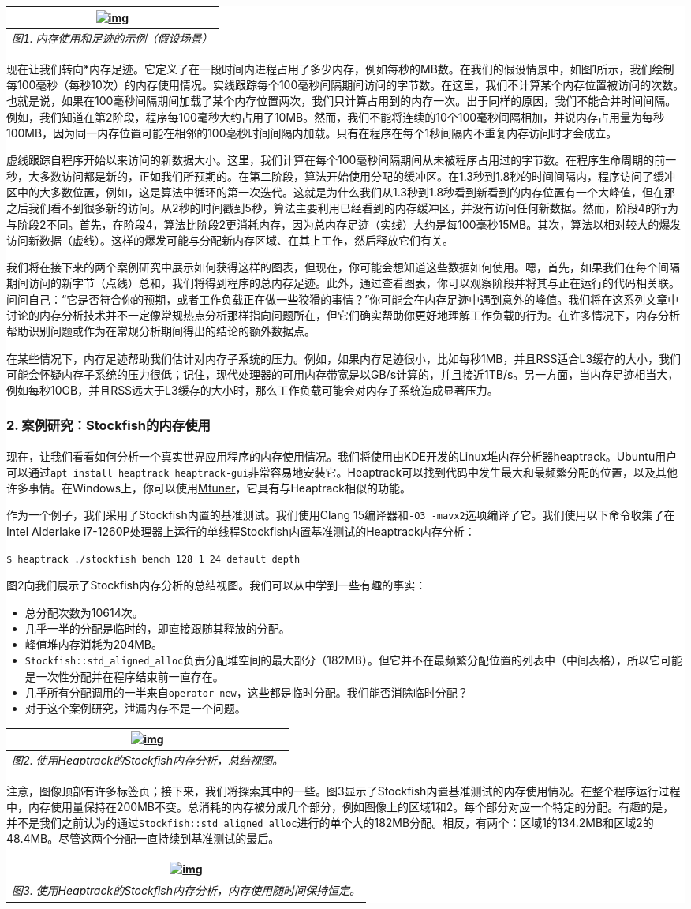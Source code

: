 | [![img](https://easyperf.net/img/posts/MemoryProfiling/MemoryUsageAndFootprint.png)](https://easyperf.net/img/posts/MemoryProfiling/MemoryUsageAndFootprint.png) |
| :----------------------------------------------------------: |
|           *图1. 内存使用和足迹的示例（假设场景）*            |

现在让我们转向*内存足迹。它定义了在一段时间内进程占用了多少内存，例如每秒的MB数。在我们的假设情景中，如图1所示，我们绘制每100毫秒（每秒10次）的内存使用情况。实线跟踪每个100毫秒间隔期间访问的字节数。在这里，我们不计算某个内存位置被访问的次数。也就是说，如果在100毫秒间隔期间加载了某个内存位置两次，我们只计算占用到的内存一次。出于同样的原因，我们不能合并时间间隔。例如，我们知道在第2阶段，程序每100毫秒大约占用了10MB。然而，我们不能将连续的10个100毫秒间隔相加，并说内存占用量为每秒100MB，因为同一内存位置可能在相邻的100毫秒时间间隔内加载。只有在程序在每个1秒间隔内不重复内存访问时才会成立。

虚线跟踪自程序开始以来访问的新数据大小。这里，我们计算在每个100毫秒间隔期间从未被程序占用过的字节数。在程序生命周期的前一秒，大多数访问都是新的，正如我们所预期的。在第二阶段，算法开始使用分配的缓冲区。在1.3秒到1.8秒的时间间隔内，程序访问了缓冲区中的大多数位置，例如，这是算法中循环的第一次迭代。这就是为什么我们从1.3秒到1.8秒看到新看到的内存位置有一个大峰值，但在那之后我们看不到很多新的访问。从2秒的时间戳到5秒，算法主要利用已经看到的内存缓冲区，并没有访问任何新数据。然而，阶段4的行为与阶段2不同。首先，在阶段4，算法比阶段2更消耗内存，因为总内存足迹（实线）大约是每100毫秒15MB。其次，算法以相对较大的爆发访问新数据（虚线）。这样的爆发可能与分配新内存区域、在其上工作，然后释放它们有关。

我们将在接下来的两个案例研究中展示如何获得这样的图表，但现在，你可能会想知道这些数据如何使用。嗯，首先，如果我们在每个间隔期间访问的新字节（点线）总和，我们将得到程序的总内存足迹。此外，通过查看图表，你可以观察阶段并将其与正在运行的代码相关联。问问自己：“它是否符合你的预期，或者工作负载正在做一些狡猾的事情？”你可能会在内存足迹中遇到意外的峰值。我们将在这系列文章中讨论的内存分析技术并不一定像常规热点分析那样指向问题所在，但它们确实帮助你更好地理解工作负载的行为。在许多情况下，内存分析帮助识别问题或作为在常规分析期间得出的结论的额外数据点。

在某些情况下，内存足迹帮助我们估计对内存子系统的压力。例如，如果内存足迹很小，比如每秒1MB，并且RSS适合L3缓存的大小，我们可能会怀疑内存子系统的压力很低；记住，现代处理器的可用内存带宽是以GB/s计算的，并且接近1TB/s。另一方面，当内存足迹相当大，例如每秒10GB，并且RSS远大于L3缓存的大小时，那么工作负载可能会对内存子系统造成显著压力。

### 2. 案例研究：Stockfish的内存使用

现在，让我们看看如何分析一个真实世界应用程序的内存使用情况。我们将使用由KDE开发的Linux堆内存分析器[heaptrack](https://github.com/KDE/heaptrack)。Ubuntu用户可以通过`apt install heaptrack heaptrack-gui`非常容易地安装它。Heaptrack可以找到代码中发生最大和最频繁分配的位置，以及其他许多事情。在Windows上，你可以使用[Mtuner](https://github.com/milostosic/MTuner)，它具有与Heaptrack相似的功能。

作为一个例子，我们采用了Stockfish内置的基准测试。我们使用Clang 15编译器和`-O3 -mavx2`选项编译了它。我们使用以下命令收集了在Intel Alderlake i7-1260P处理器上运行的单线程Stockfish内置基准测试的Heaptrack内存分析：

```
$ heaptrack ./stockfish bench 128 1 24 default depth
```

图2向我们展示了Stockfish内存分析的总结视图。我们可以从中学到一些有趣的事实：

- 总分配次数为10614次。
- 几乎一半的分配是临时的，即直接跟随其释放的分配。
- 峰值堆内存消耗为204MB。
- `Stockfish::std_aligned_alloc`负责分配堆空间的最大部分（182MB）。但它并不在最频繁分配位置的列表中（中间表格），所以它可能是一次性分配并在程序结束前一直存在。
- 几乎所有分配调用的一半来自`operator new`，这些都是临时分配。我们能否消除临时分配？
- 对于这个案例研究，泄漏内存不是一个问题。

| [![img](https://easyperf.net/img/posts/MemoryProfiling/StockfishSummary.png)](https://easyperf.net/img/posts/MemoryProfiling/StockfishSummary.png) |
| :----------------------------------------------------------: |
|     *图2. 使用Heaptrack的Stockfish内存分析，总结视图。*      |

注意，图像顶部有许多标签页；接下来，我们将探索其中的一些。图3显示了Stockfish内置基准测试的内存使用情况。在整个程序运行过程中，内存使用量保持在200MB不变。总消耗的内存被分成几个部分，例如图像上的区域1和2。每个部分对应一个特定的分配。有趣的是，并不是我们之前认为的通过`Stockfish::std_aligned_alloc`进行的单个大的182MB分配。相反，有两个：区域1的134.2MB和区域2的48.4MB。尽管这两个分配一直持续到基准测试的最后。

| [![img](https://easyperf.net/img/posts/MemoryProfiling/Stockfish_consumed.png)](https://easyperf.net/img/posts/MemoryProfiling/Stockfish_consumed.png) |
| :----------------------------------------------------------: |
| *图3. 使用Heaptrack的Stockfish内存分析，内存使用随时间保持恒定。* |
